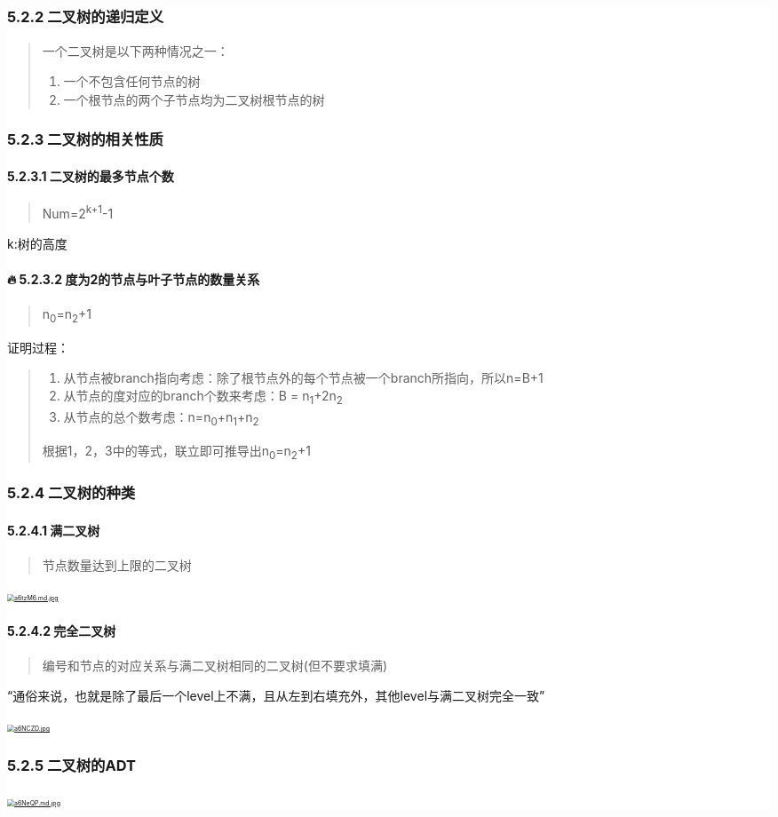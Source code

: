

### 5.2.2 二叉树的递归定义

> 一个二叉树是以下两种情况之一：
>
> 1. 一个不包含任何节点的树
> 2. 一个根节点的两个子节点均为二叉树根节点的树



### 5.2.3 二叉树的相关性质

#### 5.2.3.1 二叉树的最多节点个数

> Num=2<sup>k+1</sup>-1

k:树的高度



#### :fire: 5.2.3.2 度为2的节点与叶子节点的数量关系

> n<sub>0</sub>=n<sub>2</sub>+1



证明过程：

> 1. 从节点被branch指向考虑：除了根节点外的每个节点被一个branch所指向，所以n=B+1
> 2. 从节点的度对应的branch个数来考虑：B = n<sub>1</sub>+2n<sub>2</sub>
> 3. 从节点的总个数考虑：n=n<sub>0</sub>+n<sub>1</sub>+n<sub>2</sub>
>
> 根据1，2，3中的等式，联立即可推导出n<sub>0</sub>=n<sub>2</sub>+1



### 5.2.4 二叉树的种类

#### 5.2.4.1 满二叉树

> 节点数量达到上限的二叉树

[<img src="https://s1.ax1x.com/2020/08/05/a6tzM6.md.jpg" alt="a6tzM6.md.jpg" style="zoom:50%;" />](https://imgchr.com/i/a6tzM6)



#### 5.2.4.2 完全二叉树

> 编号和节点的对应关系与满二叉树相同的二叉树(但不要求填满)

“通俗来说，也就是除了最后一个level上不满，且从左到右填充外，其他level与满二叉树完全一致”

[<img src="https://s1.ax1x.com/2020/08/05/a6NCZD.jpg" alt="a6NCZD.jpg" style="zoom: 50%;" />](https://imgchr.com/i/a6NCZD)



### 5.2.5 二叉树的ADT

[<img src="https://s1.ax1x.com/2020/08/05/a6NeQP.md.jpg" alt="a6NeQP.md.jpg" style="zoom:50%;" />](https://imgchr.com/i/a6NeQP)
